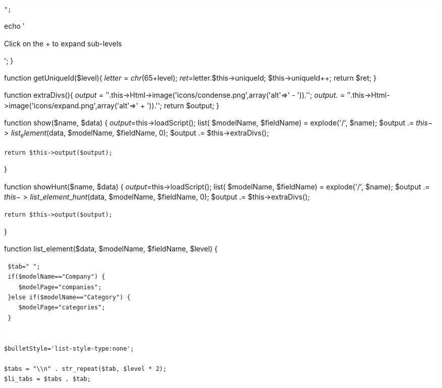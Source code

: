 	";
   echo '

Click on the + to expand sub-levels

';
   }
   
   function getUniqueId($level){
   	$letter=chr(65+$level);
   	$ret=$letter.$this->uniqueId;
   	$this->uniqueId++;
   	return $ret;
   }
    
   function extraDivs(){
   	$output=''.$this->Html->image('icons/condense.png',array('alt'=>' - ')).'';
   	$output.=''.$this->Html->image('icons/expand.png',array('alt'=>' + ')).'';
   	return $output;
   }
   
  function show($name, $data)
  {
  	$output=$this->loadScript();
    list( $modelName, $fieldName) = explode('/', $name);
    $output .= $this->list_element($data, $modelName, $fieldName, 0);
   $output .= $this->extraDivs();
     
    return $this->output($output);
  }
  
  function showHunt($name, $data)
  {
  	$output=$this->loadScript();
    list( $modelName, $fieldName) = explode('/', $name);
    $output .= $this->list\_element\_hunt($data, $modelName, $fieldName, 0);
    $output .= $this->extraDivs();
    
    return $this->output($output);
  } 

  function list_element($data, $modelName, $fieldName, $level)
  {

  	 $tab="	";
  	 if($modelName=="Company") {
  	 	$modelPage="companies";
  	 }else if($modelName=="Category") {
  	 	$modelPage="categories";
  	 }
  	 
  
  	$bulletStyle='list-style-type:none';
  
    $tabs = "\\n" . str_repeat($tab, $level * 2);
    $li_tabs = $tabs . $tab;
    